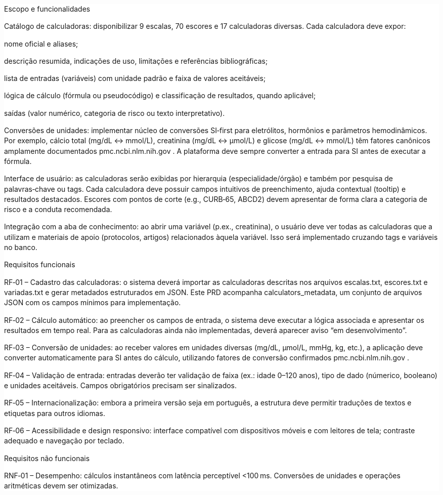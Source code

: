 Escopo e funcionalidades

Catálogo de calculadoras: disponibilizar 9 escalas, 70 escores e 17 calculadoras diversas. Cada calculadora deve expor:

nome oficial e aliases;

descrição resumida, indicações de uso, limitações e referências bibliográficas;

lista de entradas (variáveis) com unidade padrão e faixa de valores aceitáveis;

lógica de cálculo (fórmula ou pseudocódigo) e classificação de resultados, quando aplicável;

saídas (valor numérico, categoria de risco ou texto interpretativo).

Conversões de unidades: implementar núcleo de conversões SI‑first para eletrólitos, hormônios e parâmetros hemodinâmicos. Por exemplo, cálcio total (mg/dL ↔ mmol/L), creatinina (mg/dL ↔ μmol/L) e glicose (mg/dL ↔ mmol/L) têm fatores canônicos amplamente documentados
pmc.ncbi.nlm.nih.gov
. A plataforma deve sempre converter a entrada para SI antes de executar a fórmula.

Interface de usuário: as calculadoras serão exibidas por hierarquia (especialidade/órgão) e também por pesquisa de palavras‑chave ou tags. Cada calculadora deve possuir campos intuitivos de preenchimento, ajuda contextual (tooltip) e resultados destacados. Escores com pontos de corte (e.g., CURB‑65, ABCD2) devem apresentar de forma clara a categoria de risco e a conduta recomendada.

Integração com a aba de conhecimento: ao abrir uma variável (p.ex., creatinina), o usuário deve ver todas as calculadoras que a utilizam e materiais de apoio (protocolos, artigos) relacionados àquela variável. Isso será implementado cruzando tags e variáveis no banco.

Requisitos funcionais

RF‑01 – Cadastro das calculadoras: o sistema deverá importar as calculadoras descritas nos arquivos escalas.txt, escores.txt e variadas.txt e gerar metadados estruturados em JSON. Este PRD acompanha calculators_metadata, um conjunto de arquivos JSON com os campos mínimos para implementação.

RF‑02 – Cálculo automático: ao preencher os campos de entrada, o sistema deve executar a lógica associada e apresentar os resultados em tempo real. Para as calculadoras ainda não implementadas, deverá aparecer aviso “em desenvolvimento”.

RF‑03 – Conversão de unidades: ao receber valores em unidades diversas (mg/dL, μmol/L, mmHg, kg, etc.), a aplicação deve converter automaticamente para SI antes do cálculo, utilizando fatores de conversão confirmados
pmc.ncbi.nlm.nih.gov
.

RF‑04 – Validação de entrada: entradas deverão ter validação de faixa (ex.: idade 0–120 anos), tipo de dado (númerico, booleano) e unidades aceitáveis. Campos obrigatórios precisam ser sinalizados.

RF‑05 – Internacionalização: embora a primeira versão seja em português, a estrutura deve permitir traduções de textos e etiquetas para outros idiomas.

RF‑06 – Acessibilidade e design responsivo: interface compatível com dispositivos móveis e com leitores de tela; contraste adequado e navegação por teclado.

Requisitos não funcionais

RNF‑01 – Desempenho: cálculos instantâneos com latência perceptível <100 ms. Conversões de unidades e operações aritméticas devem ser otimizadas.
